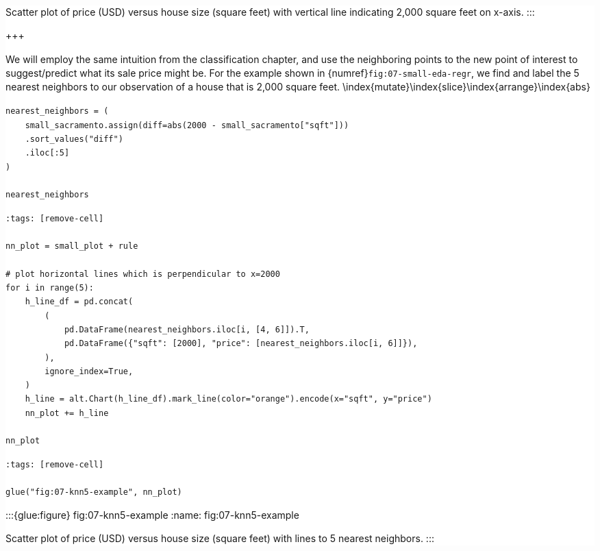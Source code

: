 Scatter plot of price (USD) versus house size (square feet) with vertical line indicating 2,000 square feet on x-axis.
:::

+++

We will employ the same intuition from the classification chapter, and use the
neighboring points to the new point of interest to suggest/predict what its
sale price might be. 
For the example shown in {numref}`fig:07-small-eda-regr`, 
we find and label the 5 nearest neighbors to our observation 
of a house that is 2,000 square feet.
\index{mutate}\index{slice}\index{arrange}\index{abs}

```{code-cell} ipython3
nearest_neighbors = (
    small_sacramento.assign(diff=abs(2000 - small_sacramento["sqft"]))
    .sort_values("diff")
    .iloc[:5]
)

nearest_neighbors
```

```{code-cell} ipython3
:tags: [remove-cell]

nn_plot = small_plot + rule

# plot horizontal lines which is perpendicular to x=2000
for i in range(5):
    h_line_df = pd.concat(
        (
            pd.DataFrame(nearest_neighbors.iloc[i, [4, 6]]).T,
            pd.DataFrame({"sqft": [2000], "price": [nearest_neighbors.iloc[i, 6]]}),
        ),
        ignore_index=True,
    )
    h_line = alt.Chart(h_line_df).mark_line(color="orange").encode(x="sqft", y="price")
    nn_plot += h_line

nn_plot
```

```{code-cell} ipython3
:tags: [remove-cell]

glue("fig:07-knn5-example", nn_plot)
```

:::{glue:figure} fig:07-knn5-example
:name: fig:07-knn5-example

Scatter plot of price (USD) versus house size (square feet) with lines to 5 nearest neighbors.
:::
